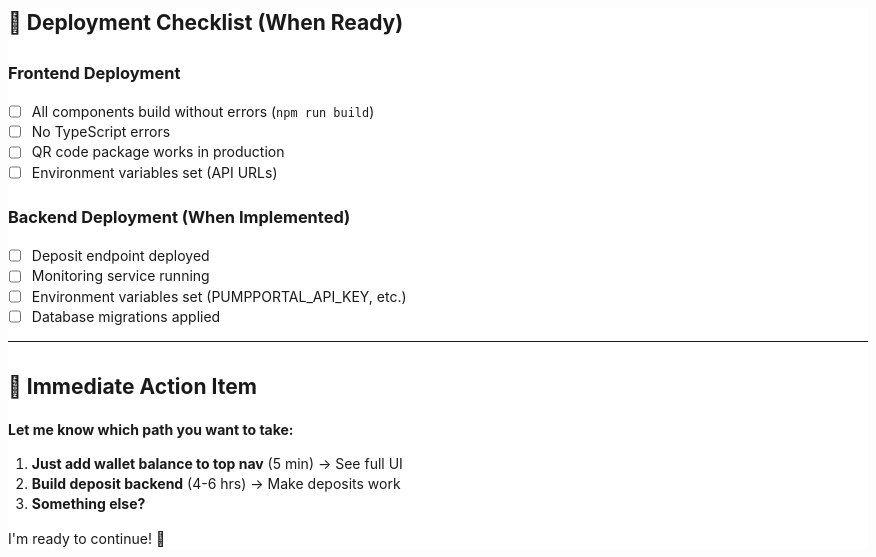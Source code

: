 
## 🚀 Deployment Checklist (When Ready)

### Frontend Deployment
- [ ] All components build without errors (`npm run build`)
- [ ] No TypeScript errors
- [ ] QR code package works in production
- [ ] Environment variables set (API URLs)

### Backend Deployment (When Implemented)
- [ ] Deposit endpoint deployed
- [ ] Monitoring service running
- [ ] Environment variables set (PUMPPORTAL_API_KEY, etc.)
- [ ] Database migrations applied

---

## 🎯 Immediate Action Item

**Let me know which path you want to take:**

1. **Just add wallet balance to top nav** (5 min) → See full UI
2. **Build deposit backend** (4-6 hrs) → Make deposits work
3. **Something else?**

I'm ready to continue! 🚀
